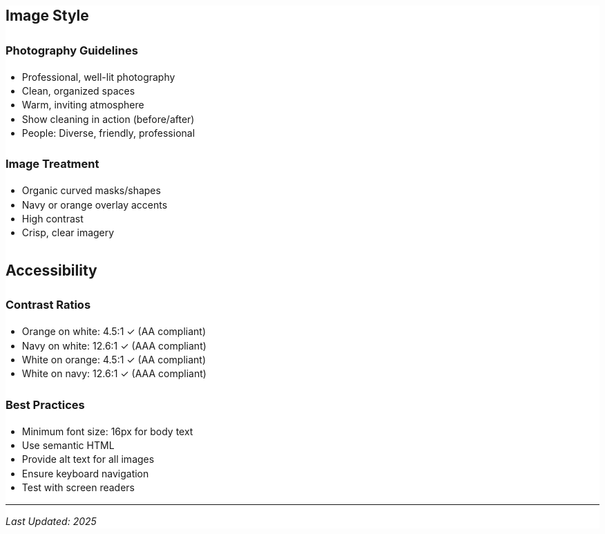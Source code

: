 ## Image Style

### Photography Guidelines
- Professional, well-lit photography
- Clean, organized spaces
- Warm, inviting atmosphere
- Show cleaning in action (before/after)
- People: Diverse, friendly, professional

### Image Treatment
- Organic curved masks/shapes
- Navy or orange overlay accents
- High contrast
- Crisp, clear imagery

## Accessibility

### Contrast Ratios
- Orange on white: 4.5:1 ✓ (AA compliant)
- Navy on white: 12.6:1 ✓ (AAA compliant)
- White on orange: 4.5:1 ✓ (AA compliant)
- White on navy: 12.6:1 ✓ (AAA compliant)

### Best Practices
- Minimum font size: 16px for body text
- Use semantic HTML
- Provide alt text for all images
- Ensure keyboard navigation
- Test with screen readers

---

*Last Updated: 2025*